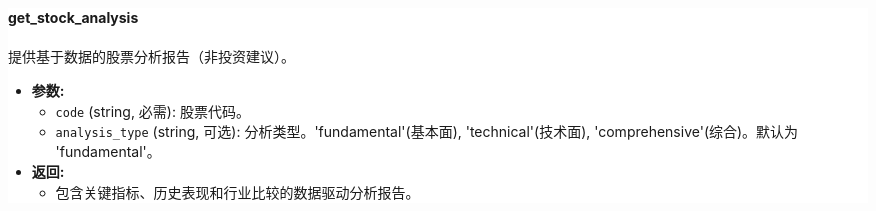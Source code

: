 
#### **get_stock_analysis**
提供基于数据的股票分析报告（非投资建议）。

* **参数:**
    * `code` (string, 必需): 股票代码。
    * `analysis_type` (string, 可选): 分析类型。'fundamental'(基本面), 'technical'(技术面), 'comprehensive'(综合)。默认为 'fundamental'。
* **返回:**
    * 包含关键指标、历史表现和行业比较的数据驱动分析报告。